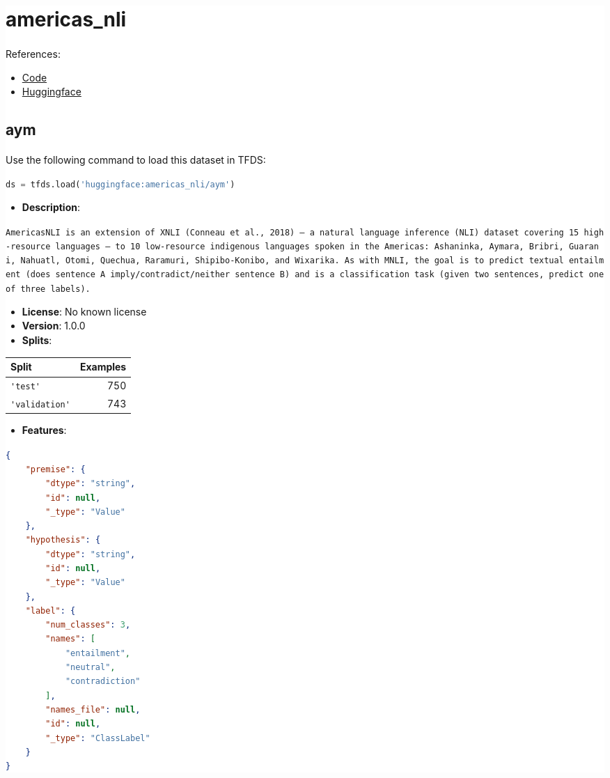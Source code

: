 # americas_nli

References:

*   [Code](https://huggingface.co/datasets/americas_nli/tree/main)
*   [Huggingface](https://huggingface.co/datasets/americas_nli)


## aym


Use the following command to load this dataset in TFDS:

```python
ds = tfds.load('huggingface:americas_nli/aym')
```

*   **Description**:

```
AmericasNLI is an extension of XNLI (Conneau et al., 2018) – a natural language inference (NLI) dataset covering 15 high-resource languages – to 10 low-resource indigenous languages spoken in the Americas: Ashaninka, Aymara, Bribri, Guarani, Nahuatl, Otomi, Quechua, Raramuri, Shipibo-Konibo, and Wixarika. As with MNLI, the goal is to predict textual entailment (does sentence A imply/contradict/neither sentence B) and is a classification task (given two sentences, predict one of three labels).
```

*   **License**: No known license
*   **Version**: 1.0.0
*   **Splits**:

Split  | Examples
:----- | -------:
`'test'` | 750
`'validation'` | 743

*   **Features**:

```json
{
    "premise": {
        "dtype": "string",
        "id": null,
        "_type": "Value"
    },
    "hypothesis": {
        "dtype": "string",
        "id": null,
        "_type": "Value"
    },
    "label": {
        "num_classes": 3,
        "names": [
            "entailment",
            "neutral",
            "contradiction"
        ],
        "names_file": null,
        "id": null,
        "_type": "ClassLabel"
    }
}
```
